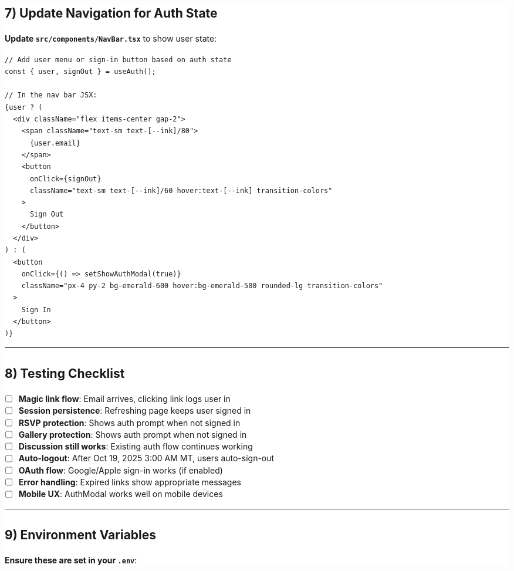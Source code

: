 
## 7) Update Navigation for Auth State

**Update `src/components/NavBar.tsx`** to show user state:

```tsx
// Add user menu or sign-in button based on auth state
const { user, signOut } = useAuth();

// In the nav bar JSX:
{user ? (
  <div className="flex items-center gap-2">
    <span className="text-sm text-[--ink]/80">
      {user.email}
    </span>
    <button
      onClick={signOut}
      className="text-sm text-[--ink]/60 hover:text-[--ink] transition-colors"
    >
      Sign Out
    </button>
  </div>
) : (
  <button
    onClick={() => setShowAuthModal(true)}
    className="px-4 py-2 bg-emerald-600 hover:bg-emerald-500 rounded-lg transition-colors"
  >
    Sign In
  </button>
)}
```

---

## 8) Testing Checklist

- [ ] **Magic link flow**: Email arrives, clicking link logs user in
- [ ] **Session persistence**: Refreshing page keeps user signed in
- [ ] **RSVP protection**: Shows auth prompt when not signed in
- [ ] **Gallery protection**: Shows auth prompt when not signed in
- [ ] **Discussion still works**: Existing auth flow continues working
- [ ] **Auto-logout**: After Oct 19, 2025 3:00 AM MT, users auto-sign-out
- [ ] **OAuth flow**: Google/Apple sign-in works (if enabled)
- [ ] **Error handling**: Expired links show appropriate messages
- [ ] **Mobile UX**: AuthModal works well on mobile devices

---

## 9) Environment Variables

**Ensure these are set in your `.env`**:
